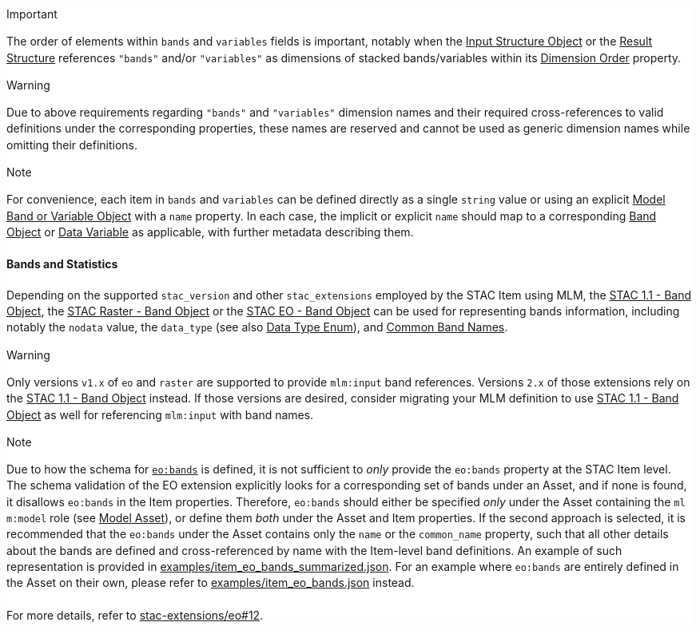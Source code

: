 > [!IMPORTANT]
> The order of elements within `bands` and `variables` fields is important,
> notably when the [Input Structure Object](#input-structure-object) or the [Result Structure](#result-structure-object)
> references `"bands"` and/or `"variables"`
> as dimensions of stacked bands/variables within its [Dimension Order](#dimension-order) property.

> [!WARNING]
> Due to above requirements regarding `"bands"` and `"variables"` dimension names and their required cross-references
> to valid definitions under the corresponding properties, these names are reserved and cannot be used as generic
> dimension names while omitting their definitions.

> [!NOTE]
> For convenience, each item in `bands` and `variables` can be defined directly as a single `string` value or using an
> explicit [Model Band or Variable Object](#model-band-or-variable-object) with a `name` property. In each case, the
> implicit or explicit `name` should map to a corresponding [Band Object](#bands-and-statistics)
> or [Data Variable](#data-variables) as applicable, with further metadata describing them.



#### Bands and Statistics

Depending on the supported `stac_version` and other `stac_extensions` employed by the STAC Item using MLM,
the [STAC 1.1 - Band Object][stac-1.1-band],
the [STAC Raster - Band Object][stac-raster-band] or
the [STAC EO - Band Object][stac-eo-band] can be used for
representing bands information, including notably the `nodata` value,
the `data_type` (see also [Data Type Enum](#data-type-enum)),
and [Common Band Names][stac-band-names].



> [!WARNING]
> Only versions `v1.x` of `eo` and `raster` are supported to provide `mlm:input` band references.
> Versions `2.x` of those extensions rely on the [STAC 1.1 - Band Object][stac-1.1-band] instead.
> If those versions are desired, consider migrating your MLM definition to use [STAC 1.1 - Band Object][stac-1.1-band]
> as well for referencing `mlm:input` with band names.

> [!NOTE]
> Due to how the schema for [`eo:bands`][stac-eo-band] is defined, it is not sufficient to *only* provide
> the `eo:bands` property at the STAC Item level. The schema validation of the EO extension explicitly looks
> for a corresponding set of bands under an Asset, and if none is found, it disallows `eo:bands` in the Item properties.
> Therefore, `eo:bands` should either be specified *only* under the Asset containing the `mlm:model` role
> (see [Model Asset](#model-asset)), or define them *both* under the Asset and Item properties. If the second
> approach is selected, it is recommended that the `eo:bands` under the Asset contains only the `name` or the
> `common_name` property, such that all other details about the bands are defined and cross-referenced by name
> with the Item-level band definitions. An example of such representation is provided in
> [examples/item_eo_bands_summarized.json](examples/item_eo_bands_summarized.json).
> For an example where `eo:bands` are entirely defined in the Asset on their own, please refer to
> [examples/item_eo_bands.json](examples/item_eo_bands.json) instead.
> <br><br>
> For more details, refer to [stac-extensions/eo#12](https://github.com/stac-extensions/eo/issues/12).
> <br>


[item-assets]: https://github.com/stac-extensions/item-assets
[1]: #notes
[stac-mlm-meta]: best-practices.md#using-stac-common-metadata-fields-for-the-mlm-extension
[stac-extent]: https://github.com/radiantearth/stac-spec/blob/master/collection-spec/collection-spec.md#extent-object
[stac-ext-label-props]: https://github.com/stac-extensions/label#item-properties
[note-band-vars]: #bands-and-variables
[stac-1.1-band]: https://github.com/radiantearth/stac-spec/blob/v1.1.0/commons/common-metadata.md#bands
[stac-1.1-stats]: https://github.com/radiantearth/stac-spec/blob/v1.1.0/commons/common-metadata.md#statistics-object
[stac-eo-band]: https://github.com/stac-extensions/eo/tree/v1.1.0#band-object
[stac-raster-band]: https://github.com/stac-extensions/raster/tree/v1.1.0#raster-band-object
[stac-raster-stats]: https://github.com/stac-extensions/raster/tree/v1.1.0#statistics-object
[stac-band-names]: https://github.com/stac-extensions/eo#common-band-names
[datacube]: https://github.com/stac-extensions/datacube
[datacube-fields]: https://github.com/stac-extensions/datacube?tab=readme-ov-file#fields
[datacube-variable-object]: https://github.com/stac-extensions/datacube?tab=readme-ov-file#variable-object
[raster-data-types]: https://github.com/stac-extensions/raster?tab=readme-ov-file#data-types
[datacube-data-types]: https://github.com/stac-extensions/datacube?tab=readme-ov-file#variable-object
[stac-1.1-data-types]: https://github.com/radiantearth/stac-spec/blob/bands/item-spec/common-metadata.md#data-types
[opencv-interpolation-flags]: https://docs.opencv.org/4.x/da/d54/group__imgproc__transform.html#ga5bb5a1fea74ea38e1a5445ca803ff121
[stac-proc-expr]: https://github.com/stac-extensions/processing#expression-object
[stac-asset]: https://github.com/radiantearth/stac-spec/blob/master/collection-spec/collection-spec.md#asset-object
[ml-model-asset-roles]: https://github.com/stac-extensions/ml-model?tab=readme-ov-file#asset-objects
[iana-media-type]: https://www.iana.org/assignments/media-types/media-types.xhtml
[pytorch-aot-inductor]: https://pytorch.org/docs/main/torch.compiler_aot_inductor.html
[stac-spec-code-conduct]: https://github.com/radiantearth/stac-spec/blob/master/CODE_OF_CONDUCT.md
[stac-spec-contrib-guide]: https://github.com/radiantearth/stac-spec/blob/master/CONTRIBUTING.md
